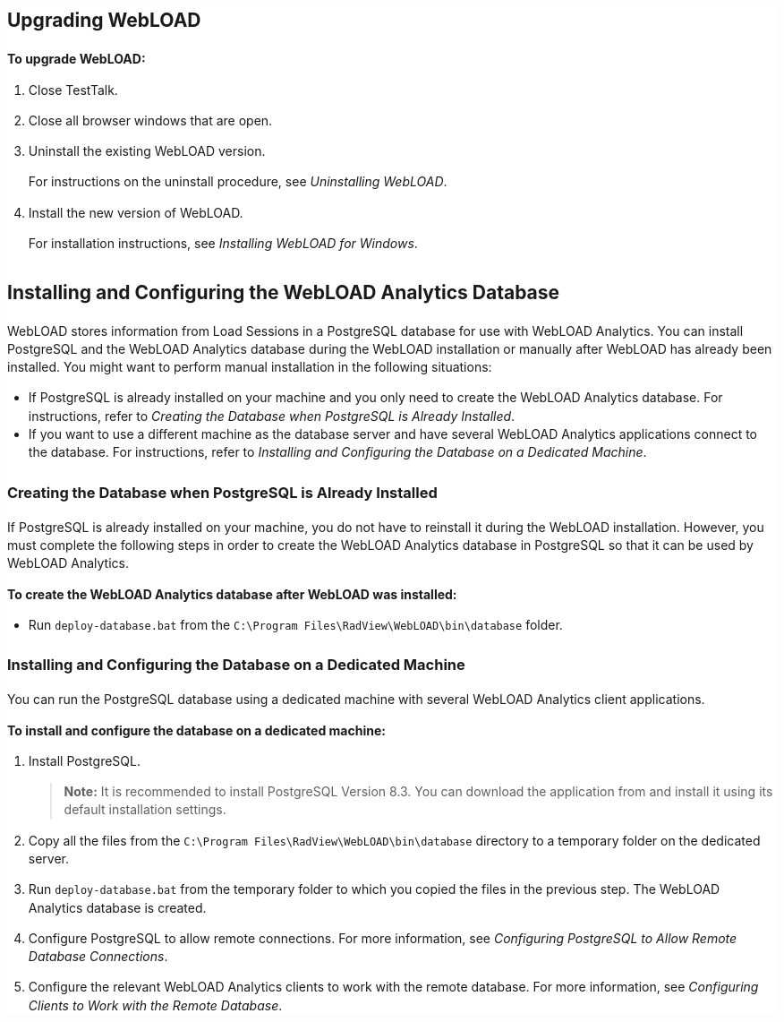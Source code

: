 ## Upgrading WebLOAD

**To upgrade WebLOAD:**

1. Close TestTalk.
2. Close all browser windows that are open.
3. Uninstall the existing WebLOAD version.

   For instructions on the uninstall procedure, see *Uninstalling WebLOAD*.

4. Install the new version of WebLOAD.

   For installation instructions, see *Installing WebLOAD for Windows*.

## Installing and Configuring the WebLOAD Analytics Database

WebLOAD stores information from Load Sessions in a PostgreSQL database for use with WebLOAD Analytics. You can install PostgreSQL and the WebLOAD Analytics database during the WebLOAD installation or manually after WebLOAD has already been installed. You might want to perform manual installation in the following situations:

- If PostgreSQL is already installed on your machine and you only need to create the WebLOAD Analytics database. For instructions, refer to *Creating the Database when PostgreSQL is Already Installed*.
- If you want to use a different machine as the database server and have several WebLOAD Analytics applications connect to the database. For instructions, refer to *Installing and Configuring the Database on a Dedicated Machine*.

### Creating the Database when PostgreSQL is Already Installed

If PostgreSQL is already installed on your machine, you do not have to reinstall it during the WebLOAD installation. However, you must complete the following steps in order to create the WebLOAD Analytics database in PostgreSQL so that it can be used by WebLOAD Analytics.

**To create the WebLOAD Analytics database after WebLOAD was installed:**

- Run `deploy-database.bat` from the `C:\Program Files\RadView\WebLOAD\bin\database` folder.

### Installing and Configuring the Database on a Dedicated Machine

You can run the PostgreSQL database using a dedicated machine with several WebLOAD Analytics client applications.

**To install and configure the database on a dedicated machine:**

1. Install PostgreSQL.

   > **Note:** It is recommended to install PostgreSQL Version 8.3. You can download the application from and install it using its default installation settings.

2. Copy all the files from the `C:\Program Files\RadView\WebLOAD\bin\database` directory to a temporary folder on the dedicated server.
3. Run `deploy-database.bat` from the temporary folder to which you copied the files in the previous step. The WebLOAD Analytics database is created.
4. Configure PostgreSQL to allow remote connections. For more information, see *Configuring PostgreSQL to Allow Remote Database Connections*.
5. Configure the relevant WebLOAD Analytics clients to work with the remote database. For more information, see *Configuring Clients to Work with the Remote Database*.
